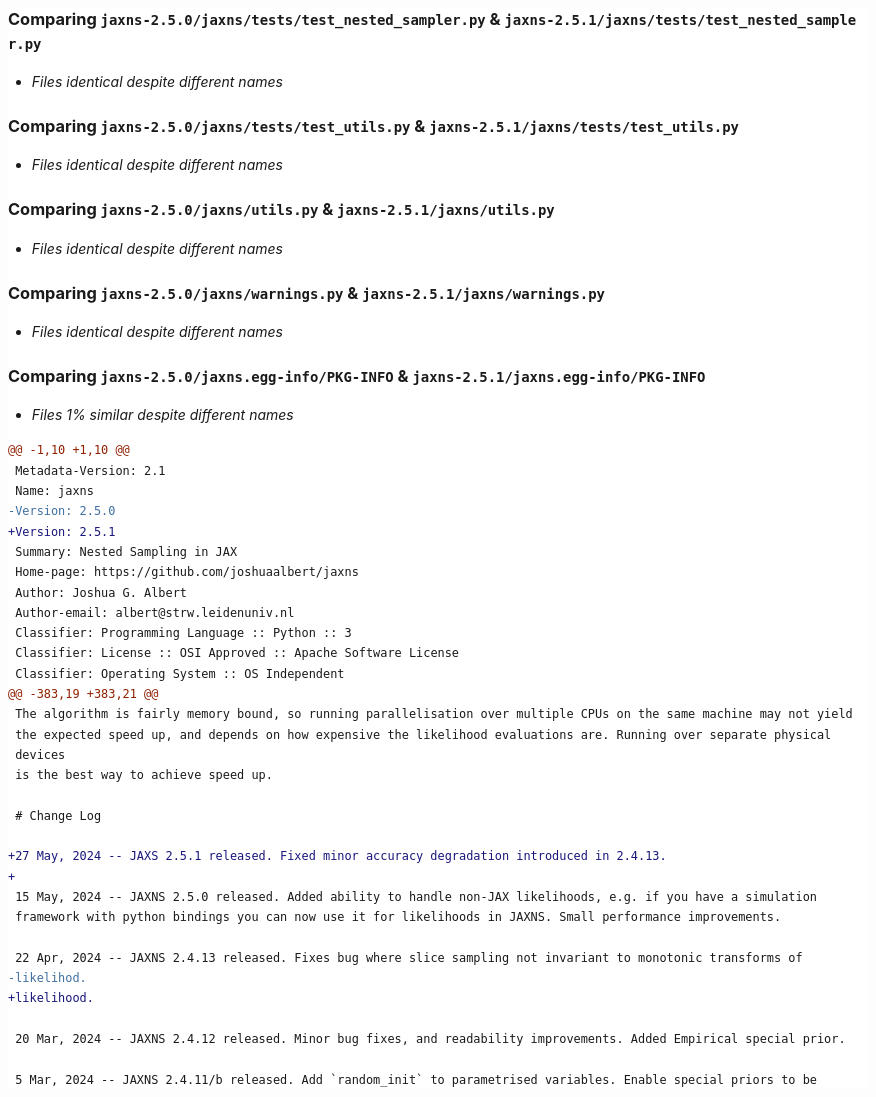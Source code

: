 ### Comparing `jaxns-2.5.0/jaxns/tests/test_nested_sampler.py` & `jaxns-2.5.1/jaxns/tests/test_nested_sampler.py`

 * *Files identical despite different names*

### Comparing `jaxns-2.5.0/jaxns/tests/test_utils.py` & `jaxns-2.5.1/jaxns/tests/test_utils.py`

 * *Files identical despite different names*

### Comparing `jaxns-2.5.0/jaxns/utils.py` & `jaxns-2.5.1/jaxns/utils.py`

 * *Files identical despite different names*

### Comparing `jaxns-2.5.0/jaxns/warnings.py` & `jaxns-2.5.1/jaxns/warnings.py`

 * *Files identical despite different names*

### Comparing `jaxns-2.5.0/jaxns.egg-info/PKG-INFO` & `jaxns-2.5.1/jaxns.egg-info/PKG-INFO`

 * *Files 1% similar despite different names*

```diff
@@ -1,10 +1,10 @@
 Metadata-Version: 2.1
 Name: jaxns
-Version: 2.5.0
+Version: 2.5.1
 Summary: Nested Sampling in JAX
 Home-page: https://github.com/joshuaalbert/jaxns
 Author: Joshua G. Albert
 Author-email: albert@strw.leidenuniv.nl
 Classifier: Programming Language :: Python :: 3
 Classifier: License :: OSI Approved :: Apache Software License
 Classifier: Operating System :: OS Independent
@@ -383,19 +383,21 @@
 The algorithm is fairly memory bound, so running parallelisation over multiple CPUs on the same machine may not yield
 the expected speed up, and depends on how expensive the likelihood evaluations are. Running over separate physical
 devices
 is the best way to achieve speed up.
 
 # Change Log
 
+27 May, 2024 -- JAXS 2.5.1 released. Fixed minor accuracy degradation introduced in 2.4.13.
+
 15 May, 2024 -- JAXNS 2.5.0 released. Added ability to handle non-JAX likelihoods, e.g. if you have a simulation
 framework with python bindings you can now use it for likelihoods in JAXNS. Small performance improvements.
 
 22 Apr, 2024 -- JAXNS 2.4.13 released. Fixes bug where slice sampling not invariant to monotonic transforms of
-likelihod.
+likelihood.
 
 20 Mar, 2024 -- JAXNS 2.4.12 released. Minor bug fixes, and readability improvements. Added Empirical special prior.
 
 5 Mar, 2024 -- JAXNS 2.4.11/b released. Add `random_init` to parametrised variables. Enable special priors to be
```